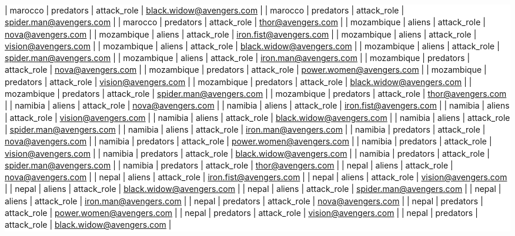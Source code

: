 | marocco | predators | attack_role | black.widow@avengers.com |
| marocco | predators | attack_role | spider.man@avengers.com |
| marocco | predators | attack_role | thor@avengers.com |
| mozambique | aliens | attack_role | nova@avengers.com |
| mozambique | aliens | attack_role | iron.fist@avengers.com |
| mozambique | aliens | attack_role | vision@avengers.com |
| mozambique | aliens | attack_role | black.widow@avengers.com |
| mozambique | aliens | attack_role | spider.man@avengers.com |
| mozambique | aliens | attack_role | iron.man@avengers.com |
| mozambique | predators | attack_role | nova@avengers.com |
| mozambique | predators | attack_role | power.women@avengers.com |
| mozambique | predators | attack_role | vision@avengers.com |
| mozambique | predators | attack_role | black.widow@avengers.com |
| mozambique | predators | attack_role | spider.man@avengers.com |
| mozambique | predators | attack_role | thor@avengers.com |
| namibia | aliens | attack_role | nova@avengers.com |
| namibia | aliens | attack_role | iron.fist@avengers.com |
| namibia | aliens | attack_role | vision@avengers.com |
| namibia | aliens | attack_role | black.widow@avengers.com |
| namibia | aliens | attack_role | spider.man@avengers.com |
| namibia | aliens | attack_role | iron.man@avengers.com |
| namibia | predators | attack_role | nova@avengers.com |
| namibia | predators | attack_role | power.women@avengers.com |
| namibia | predators | attack_role | vision@avengers.com |
| namibia | predators | attack_role | black.widow@avengers.com |
| namibia | predators | attack_role | spider.man@avengers.com |
| namibia | predators | attack_role | thor@avengers.com |
| nepal | aliens | attack_role | nova@avengers.com |
| nepal | aliens | attack_role | iron.fist@avengers.com |
| nepal | aliens | attack_role | vision@avengers.com |
| nepal | aliens | attack_role | black.widow@avengers.com |
| nepal | aliens | attack_role | spider.man@avengers.com |
| nepal | aliens | attack_role | iron.man@avengers.com |
| nepal | predators | attack_role | nova@avengers.com |
| nepal | predators | attack_role | power.women@avengers.com |
| nepal | predators | attack_role | vision@avengers.com |
| nepal | predators | attack_role | black.widow@avengers.com |